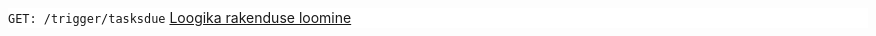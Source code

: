 ```GET: /trigger/tasksdue``` 
[Loogika rakenduse loomine](../app-service-logic/app-service-logic-create-a-logic-app.md)